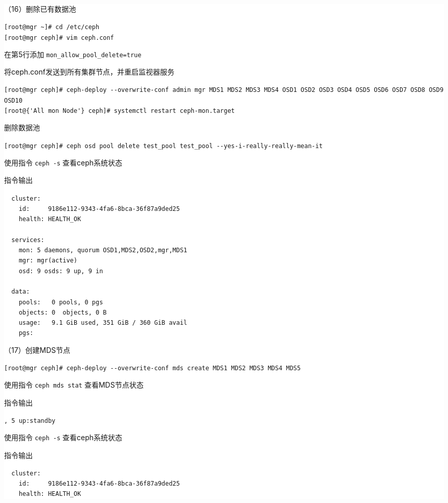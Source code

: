 （16）删除已有数据池

```
[root@mgr ~]# cd /etc/ceph
[root@mgr ceph]# vim ceph.conf
```

在第5行添加 `mon_allow_pool_delete=true`

将ceph.conf发送到所有集群节点，并重启监视器服务

```
[root@mgr ceph]# ceph-deploy --overwrite-conf admin mgr MDS1 MDS2 MDS3 MDS4 OSD1 OSD2 OSD3 OSD4 OSD5 OSD6 OSD7 OSD8 OSD9 OSD10
[root@{'All mon Node'} ceph]# systemctl restart ceph-mon.target
```

删除数据池

```
[root@mgr ceph]# ceph osd pool delete test_pool test_pool --yes-i-really-really-mean-it
```

使用指令 `ceph -s` 查看ceph系统状态

指令输出

```
  cluster:
    id:     9186e112-9343-4fa6-8bca-36f87a9ded25
    health: HEALTH_OK

  services:
    mon: 5 daemons, quorum OSD1,MDS2,OSD2,mgr,MDS1
    mgr: mgr(active)
    osd: 9 osds: 9 up, 9 in

  data:
    pools:   0 pools, 0 pgs
    objects: 0  objects, 0 B
    usage:   9.1 GiB used, 351 GiB / 360 GiB avail
    pgs:
```

（17）创建MDS节点

```
[root@mgr ceph]# ceph-deploy --overwrite-conf mds create MDS1 MDS2 MDS3 MDS4 MDS5
```

使用指令 `ceph mds stat` 查看MDS节点状态

指令输出

```, 5 up:standby```

使用指令 `ceph -s` 查看ceph系统状态

指令输出

```
  cluster:
    id:     9186e112-9343-4fa6-8bca-36f87a9ded25
    health: HEALTH_OK
